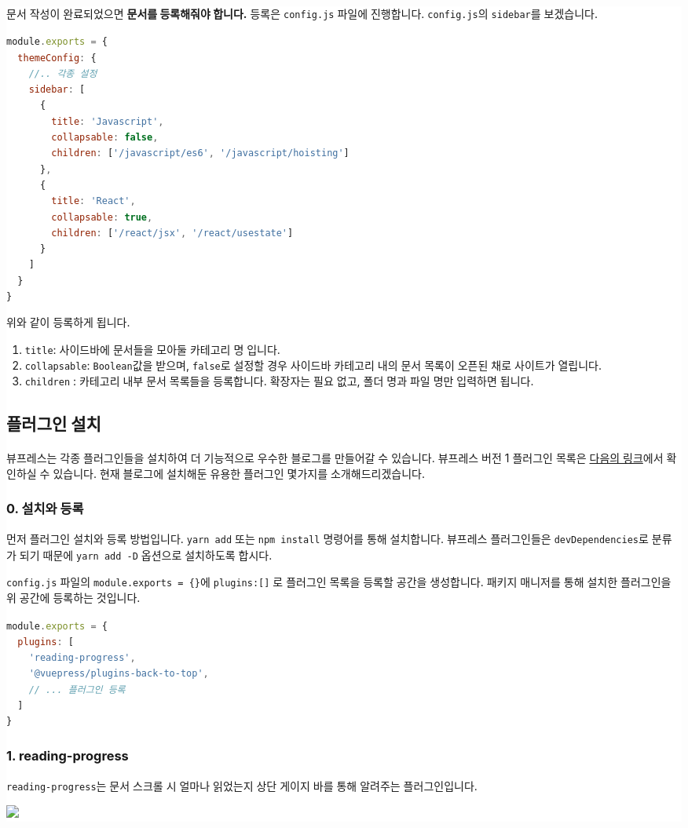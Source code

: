 문서 작성이 완료되었으면 **문서를 등록해줘야 합니다.** 등록은 `config.js` 파일에 진행합니다. `config.js`의 `sidebar`를 보겠습니다.

```js
module.exports = {
  themeConfig: {
    //.. 각종 설정
    sidebar: [
      {
        title: 'Javascript',
        collapsable: false,
        children: ['/javascript/es6', '/javascript/hoisting']
      },
      {
        title: 'React',
        collapsable: true,
        children: ['/react/jsx', '/react/usestate']
      }
    ]
  }
}
```
위와 같이 등록하게 됩니다.

1. `title`: 사이드바에 문서들을 모아둘 카테고리 명 입니다.
2. `collapsable`: `Boolean`값을 받으며, `false`로 설정할 경우 사이드바 카테고리 내의 문서 목록이 오픈된 채로 사이트가 열립니다.
3. `children` : 카테고리 내부 문서 목록들을 등록합니다. 확장자는 필요 없고, 폴더 명과 파일 명만 입력하면 됩니다.

## 플러그인 설치
뷰프레스는 각종 플러그인들을 설치하여 더 기능적으로 우수한 블로그를 만들어갈 수 있습니다. 뷰프레스 버전 1 플러그인 목록은 [다음의 링크](https://github.com/vuepress/awesome-vuepress/blob/main/v1.md)에서 확인하실 수 있습니다. 현재 블로그에 설치해둔 유용한 플러그인 몇가지를 소개해드리겠습니다.

### 0. 설치와 등록
먼저 플러그인 설치와 등록 방법입니다. `yarn add` 또는 `npm install` 명령어를 통해 설치합니다. 뷰프레스 플러그인들은 `devDependencies`로 분류가 되기 때문에 `yarn add -D` 옵션으로 설치하도록 합시다.

`config.js`	파일의 `module.exports = {}`에 `plugins:[]` 로 플러그인 목록을 등록할 공간을 생성합니다. 패키지 매니저를 통해 설치한 플러그인을 위 공간에 등록하는 것입니다.

```javascript
module.exports = {
  plugins: [
    'reading-progress',
    '@vuepress/plugins-back-to-top',
    // ... 플러그인 등록
  ]
}
```

### 1. reading-progress
`reading-progress`는 문서 스크롤 시 얼마나 읽었는지 상단 게이지 바를 통해 알려주는 플러그인입니다.

<img src="../.vuepress/assets/vuepress/progress.gif"/>
